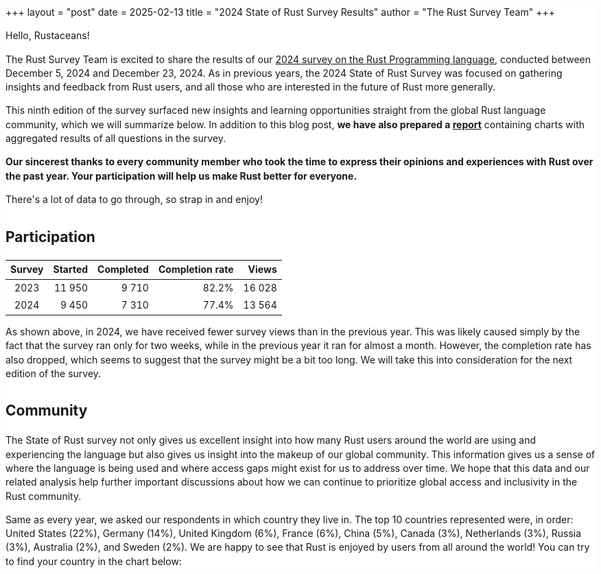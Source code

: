 +++
layout = "post"
date = 2025-02-13
title = "2024 State of Rust Survey Results"
author = "The Rust Survey Team"
+++

Hello, Rustaceans!

The Rust Survey Team is excited to share the results of our [2024 survey on the Rust Programming language](https://blog.rust-lang.org/2024/12/05/annual-survey-2024-launch.html), conducted between December 5, 2024 and December 23, 2024.
As in previous years, the 2024 State of Rust Survey was focused on gathering insights and feedback from Rust users, and all those who are interested in the future of Rust more generally.

This ninth edition of the survey surfaced new insights and learning opportunities straight from the global Rust language community, which we will summarize below. In addition to this blog post, **we have also prepared a [report][report]** containing charts with aggregated results of all questions in the survey.

**Our sincerest thanks to every community member who took the time to express their opinions and experiences with Rust over the past year. Your participation will help us make Rust better for everyone.**

There's a lot of data to go through, so strap in and enjoy!

## Participation

| **Survey** | **Started** | **Completed** | **Completion rate** | **Views** |
|:----------:|------------:|--------------:|--------------------:|----------:|
|    2023    |      11 950 |         9 710 |               82.2% |    16 028 |
|    2024    |       9 450 |         7 310 |               77.4% |    13 564 |

As shown above, in 2024, we have received fewer survey views than in the previous year. This was likely caused simply by the fact that the survey ran only for two weeks, while in the previous year it ran for almost a month. However, the completion rate has also dropped, which seems to suggest that the survey might be a bit too long. We will take this into consideration for the next edition of the survey.

## Community

The State of Rust survey not only gives us excellent insight into how many Rust users around the world are using and experiencing the language but also gives us insight into the makeup of our global community. This information gives us a sense of where the language is being used and where access gaps might exist for us to address over time. We hope that this data and our related analysis help further important discussions about how we can continue to prioritize global access and inclusivity in the Rust community.

Same as every year, we asked our respondents in which country they live in. The top 10 countries represented were, in order: United States (22%), Germany (14%), United Kingdom (6%), France (6%), China (5%), Canada (3%), Netherlands (3%), Russia (3%), Australia (2%), and Sweden (2%). We are happy to see that Rust is enjoyed by users from all around the world! You can try to find your country in the chart below:


[urlo]: https://users.rust-lang.org/
[report]: https://raw.githubusercontent.com/rust-lang/surveys/main/surveys/2024-annual-survey/report/annual-survey-2024-report.pdf